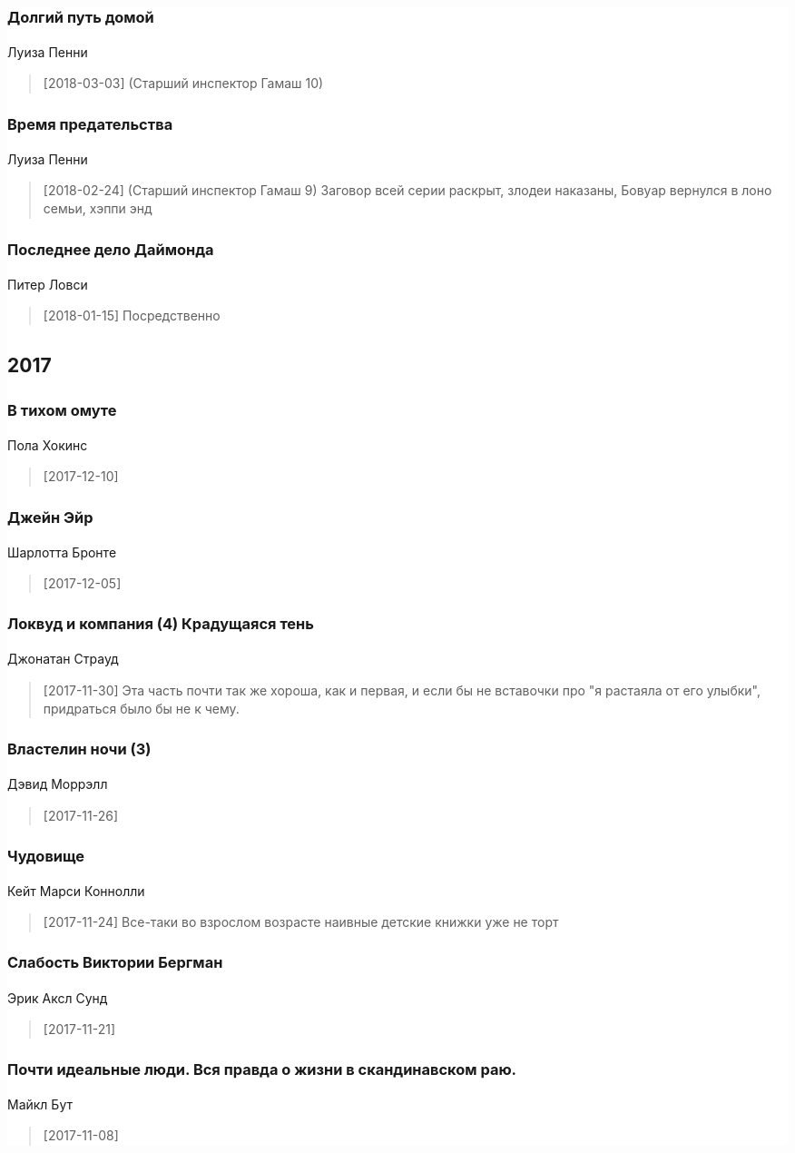 
### Долгий путь домой
Луиза Пенни
> [2018-03-03] (Старший инспектор Гамаш 10)


### Время предательства
Луиза Пенни
> [2018-02-24] (Старший инспектор Гамаш 9)
> Заговор всей серии раскрыт, злодеи наказаны, Бовуар вернулся в лоно семьи, хэппи энд


### Последнее дело Даймонда
Питер Ловси
> [2018-01-15] Посредственно



## 2017

### В тихом омуте
Пола Хокинс
> [2017-12-10] 


### Джейн Эйр
Шарлотта Бронте
> [2017-12-05] 


### Локвуд и компания (4) Крадущаяся тень
Джонатан Страуд
> [2017-11-30] Эта часть почти так же хороша, как и первая, и если бы не вставочки про "я растаяла от его улыбки", придраться было бы не к чему.


### Властелин ночи (3)
Дэвид Моррэлл
> [2017-11-26] 


### Чудовище
Кейт Марси Коннолли
> [2017-11-24] Все-таки во взрослом возрасте наивные детские книжки уже не торт


### Слабость Виктории Бергман
Эрик Аксл Сунд
> [2017-11-21] 


### Почти идеальные люди. Вся правда о жизни в скандинавском раю.
Майкл Бут
> [2017-11-08] 
